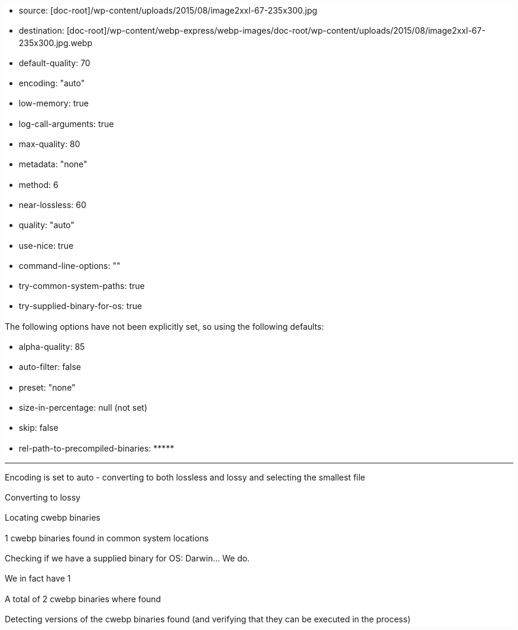 - source: [doc-root]/wp-content/uploads/2015/08/image2xxl-67-235x300.jpg

- destination: [doc-root]/wp-content/webp-express/webp-images/doc-root/wp-content/uploads/2015/08/image2xxl-67-235x300.jpg.webp

- default-quality: 70

- encoding: "auto"

- low-memory: true

- log-call-arguments: true

- max-quality: 80

- metadata: "none"

- method: 6

- near-lossless: 60

- quality: "auto"

- use-nice: true

- command-line-options: ""

- try-common-system-paths: true

- try-supplied-binary-for-os: true


The following options have not been explicitly set, so using the following defaults:

- alpha-quality: 85

- auto-filter: false

- preset: "none"

- size-in-percentage: null (not set)

- skip: false

- rel-path-to-precompiled-binaries: *****

------------


Encoding is set to auto - converting to both lossless and lossy and selecting the smallest file


Converting to lossy

Locating cwebp binaries

1 cwebp binaries found in common system locations

Checking if we have a supplied binary for OS: Darwin... We do.

We in fact have 1

A total of 2 cwebp binaries where found

Detecting versions of the cwebp binaries found (and verifying that they can be executed in the process)
